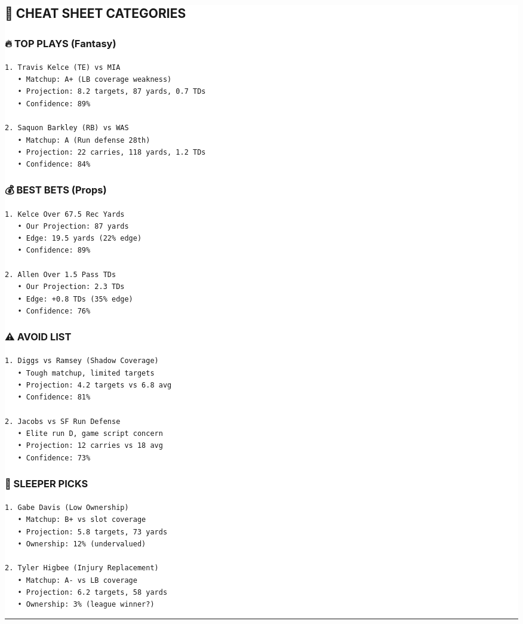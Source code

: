 
## 🎯 **CHEAT SHEET CATEGORIES**

### **🔥 TOP PLAYS (Fantasy)**
```
1. Travis Kelce (TE) vs MIA
   • Matchup: A+ (LB coverage weakness)
   • Projection: 8.2 targets, 87 yards, 0.7 TDs
   • Confidence: 89%

2. Saquon Barkley (RB) vs WAS  
   • Matchup: A (Run defense 28th)
   • Projection: 22 carries, 118 yards, 1.2 TDs
   • Confidence: 84%
```

### **💰 BEST BETS (Props)**
```
1. Kelce Over 67.5 Rec Yards
   • Our Projection: 87 yards
   • Edge: 19.5 yards (22% edge)
   • Confidence: 89%

2. Allen Over 1.5 Pass TDs
   • Our Projection: 2.3 TDs  
   • Edge: +0.8 TDs (35% edge)
   • Confidence: 76%
```

### **⚠️ AVOID LIST**
```
1. Diggs vs Ramsey (Shadow Coverage)
   • Tough matchup, limited targets
   • Projection: 4.2 targets vs 6.8 avg
   • Confidence: 81%

2. Jacobs vs SF Run Defense
   • Elite run D, game script concern
   • Projection: 12 carries vs 18 avg
   • Confidence: 73%
```

### **💎 SLEEPER PICKS**
```
1. Gabe Davis (Low Ownership)
   • Matchup: B+ vs slot coverage
   • Projection: 5.8 targets, 73 yards
   • Ownership: 12% (undervalued)

2. Tyler Higbee (Injury Replacement)
   • Matchup: A- vs LB coverage
   • Projection: 6.2 targets, 58 yards
   • Ownership: 3% (league winner?)
```

---